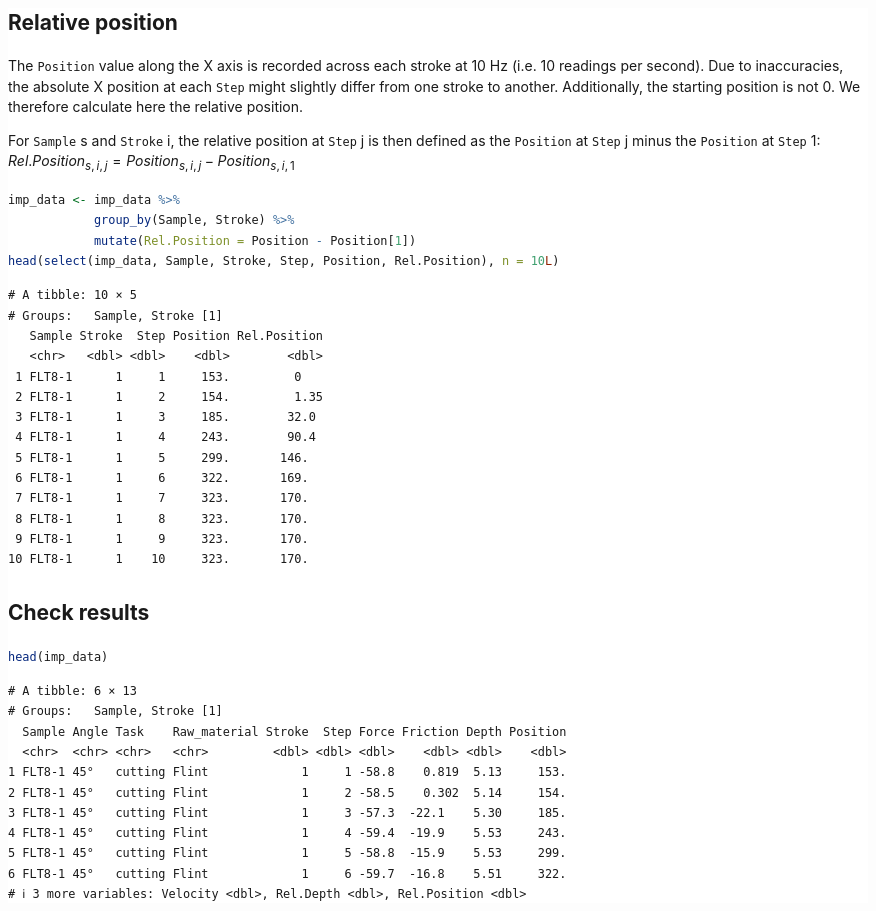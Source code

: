 ## Relative position

The `Position` value along the X axis is recorded across each stroke at
10 Hz (i.e. 10 readings per second). Due to inaccuracies, the absolute X
position at each `Step` might slightly differ from one stroke to
another. Additionally, the starting position is not 0. We therefore
calculate here the relative position.

For `Sample` s and `Stroke` i, the relative position at `Step` j is then
defined as the `Position` at `Step` j minus the `Position` at `Step`
1:  
$Rel.Position_{s,i,j} = Position_{s,i,j} - Position_{s,i,1}$

``` r
imp_data <- imp_data %>% 
            group_by(Sample, Stroke) %>% 
            mutate(Rel.Position = Position - Position[1])
head(select(imp_data, Sample, Stroke, Step, Position, Rel.Position), n = 10L)
```

    # A tibble: 10 × 5
    # Groups:   Sample, Stroke [1]
       Sample Stroke  Step Position Rel.Position
       <chr>   <dbl> <dbl>    <dbl>        <dbl>
     1 FLT8-1      1     1     153.         0   
     2 FLT8-1      1     2     154.         1.35
     3 FLT8-1      1     3     185.        32.0 
     4 FLT8-1      1     4     243.        90.4 
     5 FLT8-1      1     5     299.       146.  
     6 FLT8-1      1     6     322.       169.  
     7 FLT8-1      1     7     323.       170.  
     8 FLT8-1      1     8     323.       170.  
     9 FLT8-1      1     9     323.       170.  
    10 FLT8-1      1    10     323.       170.  

## Check results

``` r
head(imp_data)
```

    # A tibble: 6 × 13
    # Groups:   Sample, Stroke [1]
      Sample Angle Task    Raw_material Stroke  Step Force Friction Depth Position
      <chr>  <chr> <chr>   <chr>         <dbl> <dbl> <dbl>    <dbl> <dbl>    <dbl>
    1 FLT8-1 45°   cutting Flint             1     1 -58.8    0.819  5.13     153.
    2 FLT8-1 45°   cutting Flint             1     2 -58.5    0.302  5.14     154.
    3 FLT8-1 45°   cutting Flint             1     3 -57.3  -22.1    5.30     185.
    4 FLT8-1 45°   cutting Flint             1     4 -59.4  -19.9    5.53     243.
    5 FLT8-1 45°   cutting Flint             1     5 -58.8  -15.9    5.53     299.
    6 FLT8-1 45°   cutting Flint             1     6 -59.7  -16.8    5.51     322.
    # ℹ 3 more variables: Velocity <dbl>, Rel.Depth <dbl>, Rel.Position <dbl>
